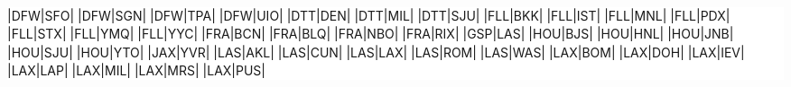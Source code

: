 |DFW|SFO|
|DFW|SGN|
|DFW|TPA|
|DFW|UIO|
|DTT|DEN|
|DTT|MIL|
|DTT|SJU|
|FLL|BKK|
|FLL|IST|
|FLL|MNL|
|FLL|PDX|
|FLL|STX|
|FLL|YMQ|
|FLL|YYC|
|FRA|BCN|
|FRA|BLQ|
|FRA|NBO|
|FRA|RIX|
|GSP|LAS|
|HOU|BJS|
|HOU|HNL|
|HOU|JNB|
|HOU|SJU|
|HOU|YTO|
|JAX|YVR|
|LAS|AKL|
|LAS|CUN|
|LAS|LAX|
|LAS|ROM|
|LAS|WAS|
|LAX|BOM|
|LAX|DOH|
|LAX|IEV|
|LAX|LAP|
|LAX|MIL|
|LAX|MRS|
|LAX|PUS|